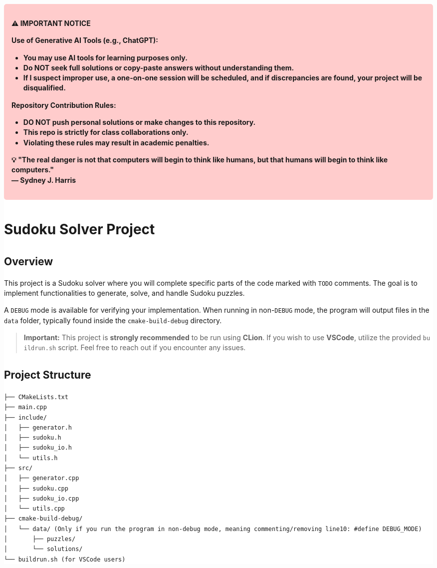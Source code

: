 
<div style="background-color:#ffcccc; padding:15px; border-radius:5px; font-weight:bold;">

⚠️ **IMPORTANT NOTICE**

**Use of Generative AI Tools (e.g., ChatGPT):**  
- You may use AI tools for **learning purposes only**.  
- **Do NOT** seek full solutions or copy-paste answers without understanding them.  
- If I suspect improper use, a **one-on-one session** will be scheduled, and if discrepancies are found, your project will be **disqualified**.

**Repository Contribution Rules:**  
- **DO NOT** push personal solutions or make changes to this repository.  
- This repo is strictly for **class collaborations only**.  
- Violating these rules may result in **academic penalties**.

💡 **"The real danger is not that computers will begin to think like humans, but that humans will begin to think like computers."**  
— **Sydney J. Harris**

</div>

# Sudoku Solver Project

## Overview

This project is a Sudoku solver where you will complete specific parts of the code marked with `TODO` comments. The goal is to implement functionalities to generate, solve, and handle Sudoku puzzles.

A `DEBUG` mode is available for verifying your implementation. When running in non-`DEBUG` mode, the program will output files in the `data` folder, typically found inside the `cmake-build-debug` directory.

> **Important:** This project is **strongly recommended** to be run using **CLion**. If you wish to use **VSCode**, utilize the provided `buildrun.sh` script. Feel free to reach out if you encounter any issues.

## Project Structure

```
├── CMakeLists.txt
├── main.cpp
├── include/
│   ├── generator.h
│   ├── sudoku.h
│   ├── sudoku_io.h
│   └── utils.h
├── src/
│   ├── generator.cpp
│   ├── sudoku.cpp
│   ├── sudoku_io.cpp
│   └── utils.cpp
├── cmake-build-debug/
│   └── data/ (Only if you run the program in non-debug mode, meaning commenting/removing line10: #define DEBUG_MODE)
│       ├── puzzles/
│       └── solutions/
└── buildrun.sh (for VSCode users)
```
